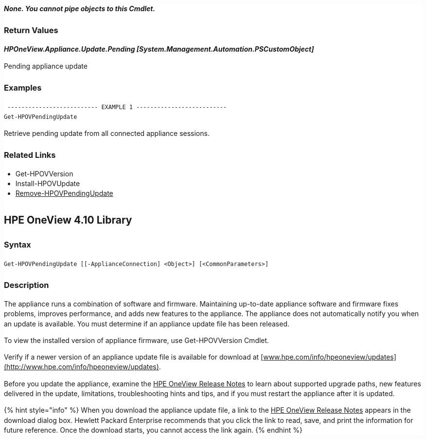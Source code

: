 _**None. You cannot pipe objects to this Cmdlet.**_

### Return Values

_**HPOneView.Appliance.Update.Pending \[System.Management.Automation.PSCustomObject\]**_

Pending appliance update

### Examples

```text
 -------------------------- EXAMPLE 1 --------------------------
Get-HPOVPendingUpdate
```

Retrieve pending update from all connected appliance sessions. 

### Related Links 

* Get-HPOVVersion
* Install-HPOVUpdate
* [Remove-HPOVPendingUpdate](https://github.com/HewlettPackard/POSH-HPOneView/wiki/Remove-HPOVPendingUpdate) 

## HPE OneView 4.10 Library

### Syntax

```text
Get-HPOVPendingUpdate [[-ApplianceConnection] <Object>] [<CommonParameters>]
```

### Description

The appliance runs a combination of software and firmware. Maintaining up-to-date appliance software and firmware fixes problems, improves performance, and adds new features to the appliance. The appliance does not automatically notify you when an update is available. You must determine if an appliance update file has been released.

To view the installed version of appliance firmware, use Get-HPOVVersion Cmdlet.

Verify if a newer version of an appliance update file is available for download at [www.hpe.com/info/hpeoneview/updates](http://www.hpe.com/info/hpeoneview/updates).

Before you update the appliance, examine the [HPE OneView Release Notes](http://www.hpe.com/info/oneview/docs) to learn about supported upgrade paths, new features delivered in the update, limitations, troubleshooting hints and tips, and if you must restart the appliance after it is updated.

{% hint style="info" %}
When you download the appliance update file, a link to the [HPE OneView Release Notes](http://www.hpe.com/info/oneview/docs) appears in the download dialog box. Hewlett Packard Enterprise recommends that you click the link to read, save, and print the information for future reference. Once the download starts, you cannot access the link again.
{% endhint %}
